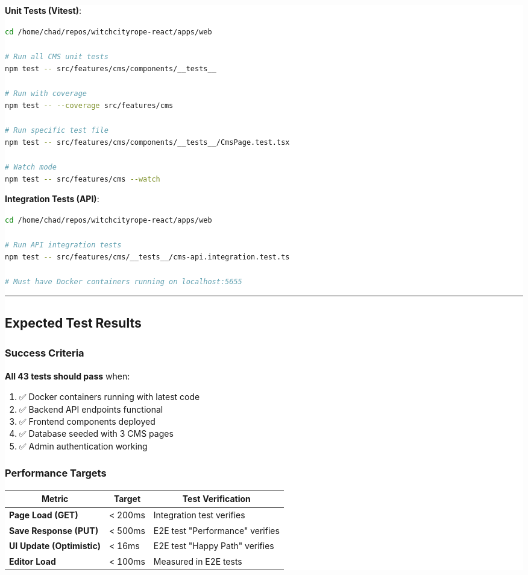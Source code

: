 ```bash
```

**Unit Tests (Vitest)**:
```bash
cd /home/chad/repos/witchcityrope-react/apps/web

# Run all CMS unit tests
npm test -- src/features/cms/components/__tests__

# Run with coverage
npm test -- --coverage src/features/cms

# Run specific test file
npm test -- src/features/cms/components/__tests__/CmsPage.test.tsx

# Watch mode
npm test -- src/features/cms --watch
```

**Integration Tests (API)**:
```bash
cd /home/chad/repos/witchcityrope-react/apps/web

# Run API integration tests
npm test -- src/features/cms/__tests__/cms-api.integration.test.ts

# Must have Docker containers running on localhost:5655
```

---

## Expected Test Results

### Success Criteria

**All 43 tests should pass** when:
1. ✅ Docker containers running with latest code
2. ✅ Backend API endpoints functional
3. ✅ Frontend components deployed
4. ✅ Database seeded with 3 CMS pages
5. ✅ Admin authentication working

### Performance Targets

| Metric | Target | Test Verification |
|--------|--------|-------------------|
| **Page Load (GET)** | < 200ms | Integration test verifies |
| **Save Response (PUT)** | < 500ms | E2E test "Performance" verifies |
| **UI Update (Optimistic)** | < 16ms | E2E test "Happy Path" verifies |
| **Editor Load** | < 100ms | Measured in E2E tests |
